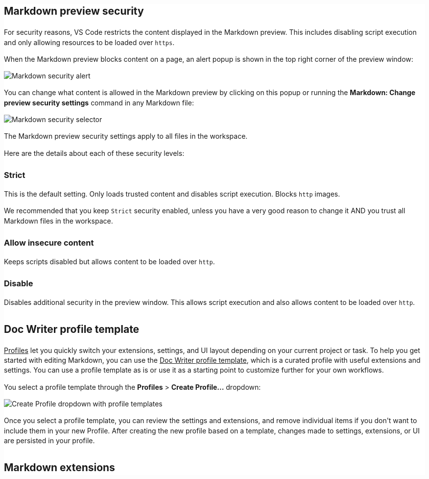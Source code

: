 ## Markdown preview security

For security reasons, VS Code restricts the content displayed in the Markdown preview. This includes disabling script execution and only allowing resources to be loaded over `https`.

When the Markdown preview blocks content on a page, an alert popup is shown in the top right corner of the preview window:

![Markdown security alert](images/Markdown/security-alert.png)

You can change what content is allowed in the Markdown preview by clicking on this popup or running the **Markdown: Change preview security settings** command in any Markdown file:

![Markdown security selector](images/Markdown/security-selector.png)

The Markdown preview security settings apply to all files in the workspace.

Here are the details about each of these security levels:

### Strict

This is the default setting. Only loads trusted content and disables script execution. Blocks `http` images.

We recommended that you keep `Strict` security enabled, unless you have a very good reason to change it AND you trust all Markdown files in the workspace.

### Allow insecure content

Keeps scripts disabled but allows content to be loaded over `http`.

### Disable

Disables additional security in the preview window. This allows script execution and also allows content to be loaded over `http`.

## Doc Writer profile template

[Profiles](https://code.visualstudio.com/docs/configure/profiles) let you quickly switch your extensions, settings, and UI layout depending on your current project or task. To help you get started with editing Markdown, you can use the [Doc Writer profile template](/docs/configure/profiles.md#doc-writer-profile-template), which is a curated profile with useful extensions and settings. You can use a profile template as is or use it as a starting point to customize further for your own workflows.

You select a profile template through the **Profiles** > **Create Profile...** dropdown:

![Create Profile dropdown with profile templates](images/markdown/profile-template-dropdown.png)

Once you select a profile template, you can review the settings and extensions, and remove individual items if you don't want to include them in your new Profile. After creating the new profile based on a template, changes made to settings, extensions, or UI are persisted in your profile.

## Markdown extensions
